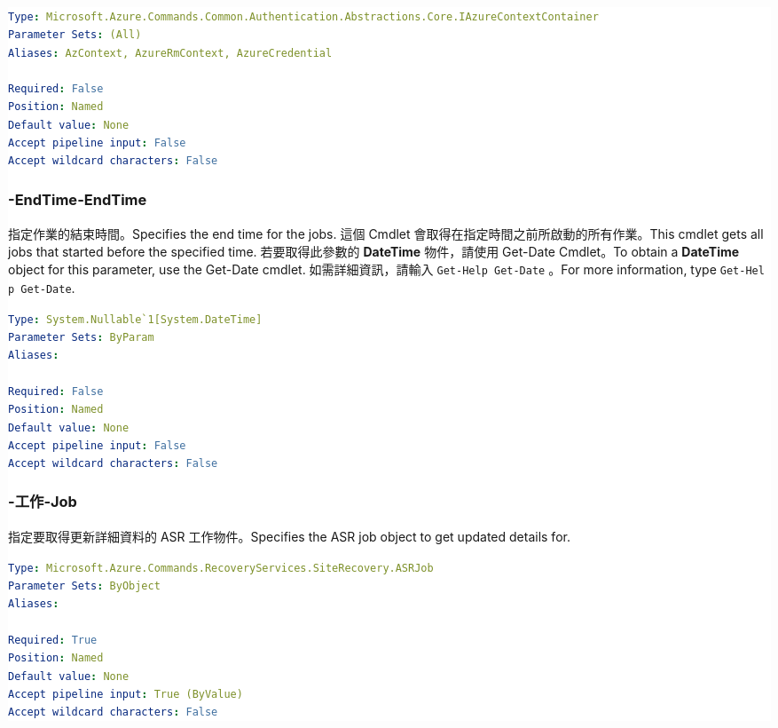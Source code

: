 
```yaml
Type: Microsoft.Azure.Commands.Common.Authentication.Abstractions.Core.IAzureContextContainer
Parameter Sets: (All)
Aliases: AzContext, AzureRmContext, AzureCredential

Required: False
Position: Named
Default value: None
Accept pipeline input: False
Accept wildcard characters: False
```

### <span data-ttu-id="e0785-120">-EndTime</span><span class="sxs-lookup"><span data-stu-id="e0785-120">-EndTime</span></span>
<span data-ttu-id="e0785-121">指定作業的結束時間。</span><span class="sxs-lookup"><span data-stu-id="e0785-121">Specifies the end time for the jobs.</span></span>
<span data-ttu-id="e0785-122">這個 Cmdlet 會取得在指定時間之前所啟動的所有作業。</span><span class="sxs-lookup"><span data-stu-id="e0785-122">This cmdlet gets all jobs that started before the specified time.</span></span>
<span data-ttu-id="e0785-123">若要取得此參數的 **DateTime** 物件，請使用 Get-Date Cmdlet。</span><span class="sxs-lookup"><span data-stu-id="e0785-123">To obtain a **DateTime** object for this parameter, use the Get-Date cmdlet.</span></span>
<span data-ttu-id="e0785-124">如需詳細資訊，請輸入 `Get-Help Get-Date` 。</span><span class="sxs-lookup"><span data-stu-id="e0785-124">For more information, type `Get-Help Get-Date`.</span></span>

```yaml
Type: System.Nullable`1[System.DateTime]
Parameter Sets: ByParam
Aliases:

Required: False
Position: Named
Default value: None
Accept pipeline input: False
Accept wildcard characters: False
```

### <span data-ttu-id="e0785-125">-工作</span><span class="sxs-lookup"><span data-stu-id="e0785-125">-Job</span></span>
<span data-ttu-id="e0785-126">指定要取得更新詳細資料的 ASR 工作物件。</span><span class="sxs-lookup"><span data-stu-id="e0785-126">Specifies the ASR job object to get updated details for.</span></span>

```yaml
Type: Microsoft.Azure.Commands.RecoveryServices.SiteRecovery.ASRJob
Parameter Sets: ByObject
Aliases:

Required: True
Position: Named
Default value: None
Accept pipeline input: True (ByValue)
Accept wildcard characters: False
```
